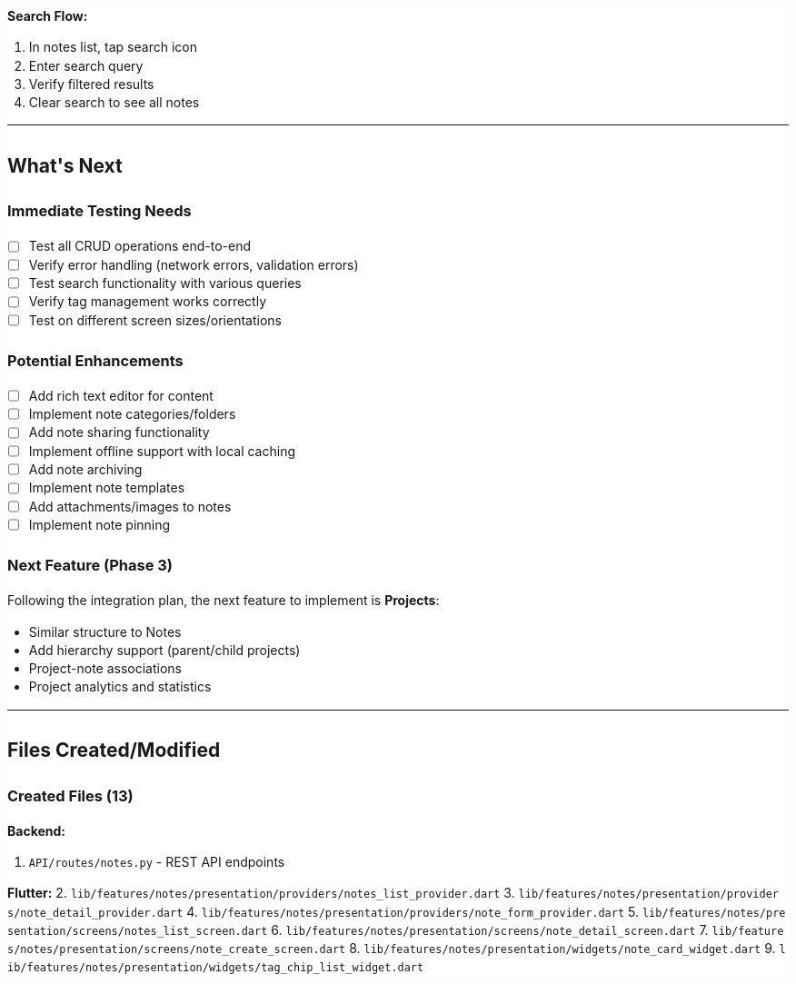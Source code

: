 **Search Flow:**

1. In notes list, tap search icon
2. Enter search query
3. Verify filtered results
4. Clear search to see all notes

---

## What's Next

### Immediate Testing Needs

- [ ] Test all CRUD operations end-to-end
- [ ] Verify error handling (network errors, validation errors)
- [ ] Test search functionality with various queries
- [ ] Verify tag management works correctly
- [ ] Test on different screen sizes/orientations

### Potential Enhancements

- [ ] Add rich text editor for content
- [ ] Implement note categories/folders
- [ ] Add note sharing functionality
- [ ] Implement offline support with local caching
- [ ] Add note archiving
- [ ] Implement note templates
- [ ] Add attachments/images to notes
- [ ] Implement note pinning

### Next Feature (Phase 3)

Following the integration plan, the next feature to implement is **Projects**:

- Similar structure to Notes
- Add hierarchy support (parent/child projects)
- Project-note associations
- Project analytics and statistics

---

## Files Created/Modified

### Created Files (13)

**Backend:**

1. `API/routes/notes.py` - REST API endpoints

**Flutter:** 2. `lib/features/notes/presentation/providers/notes_list_provider.dart` 3. `lib/features/notes/presentation/providers/note_detail_provider.dart` 4. `lib/features/notes/presentation/providers/note_form_provider.dart` 5. `lib/features/notes/presentation/screens/notes_list_screen.dart` 6. `lib/features/notes/presentation/screens/note_detail_screen.dart` 7. `lib/features/notes/presentation/screens/note_create_screen.dart` 8. `lib/features/notes/presentation/widgets/note_card_widget.dart` 9. `lib/features/notes/presentation/widgets/tag_chip_list_widget.dart`
